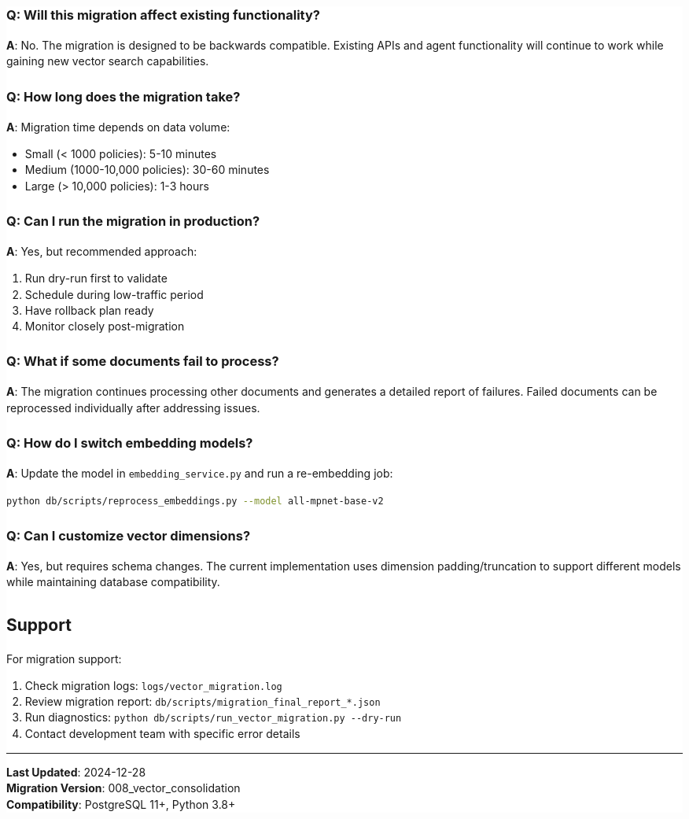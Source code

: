 ### Q: Will this migration affect existing functionality?
**A**: No. The migration is designed to be backwards compatible. Existing APIs and agent functionality will continue to work while gaining new vector search capabilities.

### Q: How long does the migration take?
**A**: Migration time depends on data volume:
- Small (< 1000 policies): 5-10 minutes
- Medium (1000-10,000 policies): 30-60 minutes  
- Large (> 10,000 policies): 1-3 hours

### Q: Can I run the migration in production?
**A**: Yes, but recommended approach:
1. Run dry-run first to validate
2. Schedule during low-traffic period
3. Have rollback plan ready
4. Monitor closely post-migration

### Q: What if some documents fail to process?
**A**: The migration continues processing other documents and generates a detailed report of failures. Failed documents can be reprocessed individually after addressing issues.

### Q: How do I switch embedding models?
**A**: Update the model in `embedding_service.py` and run a re-embedding job:
```bash
python db/scripts/reprocess_embeddings.py --model all-mpnet-base-v2
```

### Q: Can I customize vector dimensions?
**A**: Yes, but requires schema changes. The current implementation uses dimension padding/truncation to support different models while maintaining database compatibility.

## Support

For migration support:
1. Check migration logs: `logs/vector_migration.log`
2. Review migration report: `db/scripts/migration_final_report_*.json`
3. Run diagnostics: `python db/scripts/run_vector_migration.py --dry-run`
4. Contact development team with specific error details

---

**Last Updated**: 2024-12-28  
**Migration Version**: 008_vector_consolidation  
**Compatibility**: PostgreSQL 11+, Python 3.8+ 